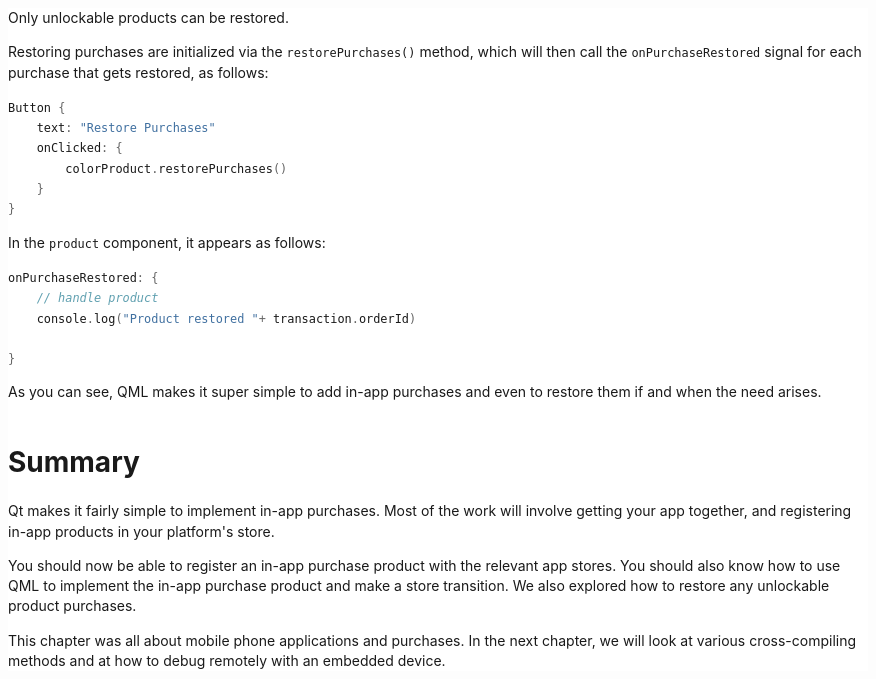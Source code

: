 Only unlockable products can be restored.

Restoring purchases are initialized via the `restorePurchases()` method, which will then call the `onPurchaseRestored` signal for each purchase that gets restored, as follows:

```cpp
Button {
    text: "Restore Purchases"
    onClicked: {
        colorProduct.restorePurchases()
    }
}
```

In the `product` component, it appears as follows:

```cpp
onPurchaseRestored: {
    // handle product
    console.log("Product restored "+ transaction.orderId)

}
```

As you can see, QML makes it super simple to add in-app purchases and even to restore them if and when the need arises.

# Summary

Qt makes it fairly simple to implement in-app purchases. Most of the work will involve getting your app together, and registering in-app products in your platform's store.

You should now be able to register an in-app purchase product with the relevant app stores. You should also know how to use QML to implement the in-app purchase product and make a store transition. We also explored how to restore any unlockable product purchases.

This chapter was all about mobile phone applications and purchases. In the next chapter, we will look at various cross-compiling methods and at how to debug remotely with an embedded device.